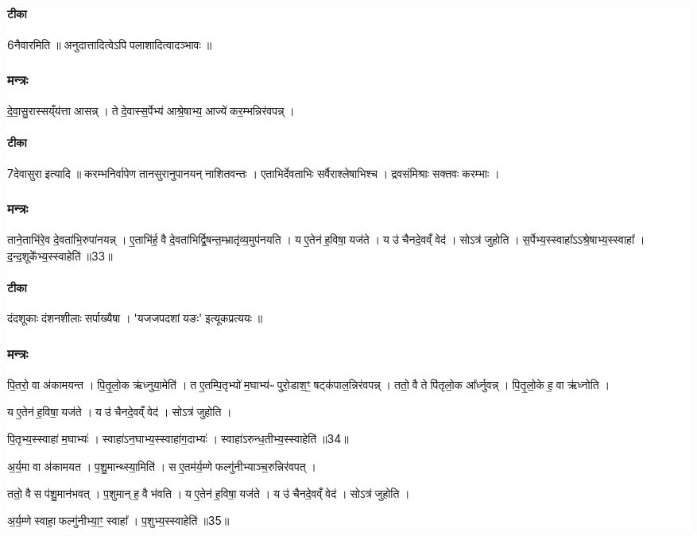 
#### टीका
6नैवारमिति ॥ अनुदात्तादित्वेऽपि पलाशादित्वादञ्भावः ॥

### मन्त्रः
दे॒वा॒सु॒रास्सय्ँय॑त्ता आसन्न् ।
ते दे॒वास्स॒र्पेभ्य॑ आश्रे॒षाभ्य॒ आज्ये॑ कर॒म्भन्निर॑वपन्न् ।


#### टीका
7देवासुरा इत्यादि ॥ करम्भनिर्वापेण तानसुरानुपानयन् नाशितवन्तः । एताभिर्देवताभिः सर्वैराश्लेषाभिश्च । द्रवसंमिश्राः सक्तवः करम्भाः ।
### मन्त्रः
ताने॒ताभि॑रे॒व दे॒वता॑भि॒रुपा॑नयन्न् ।
ए॒ताभि॑र्ह॒ वै दे॒वता॑भिर्द्वि॒षन्त॒म्भ्रातृ॑व्य॒मुप॑नयति ।
य ए॒तेन॑ ह॒विषा॒ यज॑ते ।
य उ॑ चैनदे॒वव्ँ वेद॑ ।
सोऽत्र॑ जुहोति ।
स॒र्पेभ्य॒स्स्वाहा᳚ऽऽश्रे॒षाभ्य॒स्स्वाहा᳚ ।
द॒न्द॒शूके᳚भ्य॒स्स्वाहेति॑ ॥33॥  


#### टीका

दंदशूकाः दंशनशीलाः सर्पाख्यैषा । 'यजजपदशां यङः' इत्यूकप्रत्ययः ॥

### मन्त्रः
पि॒तरो॒ वा अ॑कामयन्त ।
पि॒तृ॒लो॒क ऋ॑ध्नुया॒मेति॑ ।
त ए॒तम्पि॒तृभ्यो॑ म॒घाभ्य॑ᳶ पुरो॒डाश॒ꣳ॒ षट्क॑पाल॒न्निर॑वपन्न् ।
ततो॒ वै ते पि॑तृलो॒क आ᳚र्ध्नुवन्न् ।
पि॒तृ॒लो॒के ह॒ वा ऋ॑ध्नोति ।

य ए॒तेन॑ ह॒विषा॒ यज॑ते ।
य उ॑ चैनदे॒वव्ँ वेद॑ ।
सोऽत्र॑ जुहोति ।

पि॒तृभ्य॒स्स्वाहा॑ म॒घाभ्यः॑ ।
स्वाहा॑ऽन॒घाभ्य॒स्स्वाहा॑ग॒दाभ्यः॑ ।
स्वाहा॑ऽरुन्ध॒तीभ्य॒स्स्वाहेति॑ ॥34॥

अ॒र्य॒मा वा अ॑कामयत ।
प॒शु॒मान्थ्स्या॒मिति॑ ।
स ए॒तम॑र्य॒म्णे फल्गु॑नीभ्याञ्च॒रुन्निर॑वपत् ।

ततो॒ वै स प॑शु॒मान॑भवत् ।
प॒शुमान् ह॒ वै भ॑वति ।
य ए॒तेन॑ ह॒विषा॒ यज॑ते ।
य उ॑ चैनदे॒वव्ँ वेद॑ ।
सोऽत्र॑ जुहोति ।

अ॒र्य॒म्णे स्वाहा॒ फल्गु॑नीभ्या॒ꣳ॒ स्वाहा᳚ ।
प॒शुभ्य॒स्स्वाहेति॑ ॥35॥  
